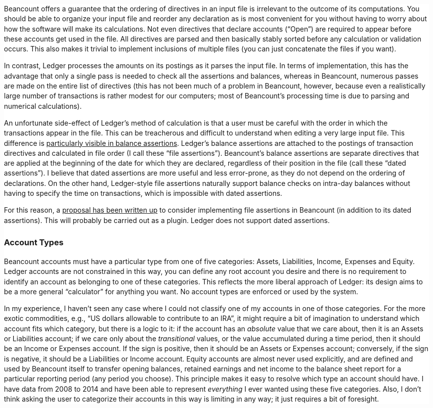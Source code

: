 Beancount offers a guarantee that the ordering of directives in an input file is irrelevant to the outcome of its computations. You should be able to organize your input file and reorder any declaration as is most convenient for you without having to worry about how the software will make its calculations. Not even directives that declare accounts (“Open”) are required to appear before these accounts get used in the file. All directives are parsed and then basically stably sorted before any calculation or validation occurs. This also makes it trivial to implement inclusions of multiple files (you can just concatenate the files if you want).

In contrast, Ledger processes the amounts on its postings as it parses the input file. In terms of implementation, this has the advantage that only a single pass is needed to check all the assertions and balances, whereas in Beancount, numerous passes are made on the entire list of directives (this has not been much of a problem in Beancount, however, because even a realistically large number of transactions is rather modest for our computers; most of Beancount’s processing time is due to parsing and numerical calculations).

An unfortunate side-effect of Ledger’s method of calculation is that a user must be careful with the order in which the transactions appear in the file. This can be treacherous and difficult to understand when editing a very large input file. This difference is [<span class="underline">particularly visible in balance assertions</span>](https://groups.google.com/forum/#!topic/ledger-cli/vwkrPh74NFI). Ledger’s balance assertions are attached to the postings of transaction directives and calculated in file order (I call these “file assertions”). Beancount’s balance assertions are separate directives that are applied at the beginning of the date for which they are declared, regardless of their position in the file (call these “dated assertions”). I believe that dated assertions are more useful and less error-prone, as they do not depend on the ordering of declarations. On the other hand, Ledger-style file assertions naturally support balance checks on intra-day balances without having to specify the time on transactions, which is impossible with dated assertions.

For this reason, a [<span class="underline">proposal has been written up</span>](balance_assertions_in_beancount.md) to consider implementing file assertions in Beancount (in addition to its dated assertions). This will probably be carried out as a plugin. Ledger does not support dated assertions.

### Account Types<a id="account-types"></a>

Beancount accounts must have a particular type from one of five categories: Assets, Liabilities, Income, Expenses and Equity. Ledger accounts are not constrained in this way, you can define any root account you desire and there is no requirement to identify an account as belonging to one of these categories. This reflects the more liberal approach of Ledger: its design aims to be a more general “calculator” for anything you want. No account types are enforced or used by the system.

In my experience, I haven’t seen any case where I could not classify one of my accounts in one of those categories. For the more exotic commodities, e.g., “US dollars allowable to contribute to an IRA”, it might require a bit of imagination to understand which account fits which category, but there is a logic to it: if the account has an *absolute* value that we care about, then it is an Assets or Liabilities account; if we care only about the *transitional* values, or the value accumulated during a time period, then it should be an Income or Expenses account. If the sign is positive, then it should be an Assets or Expenses account; conversely, if the sign is negative, it should be a Liabilities or Income account. Equity accounts are almost never used explicitly, and are defined and used by Beancount itself to transfer opening balances, retained earnings and net income to the balance sheet report for a particular reporting period (any period you choose). This principle makes it easy to resolve which type an account should have. I have data from 2008 to 2014 and have been able to represent *everything* I ever wanted using these five categories. Also, I don’t think asking the user to categorize their accounts in this way is limiting in any way; it just requires a bit of foresight.
